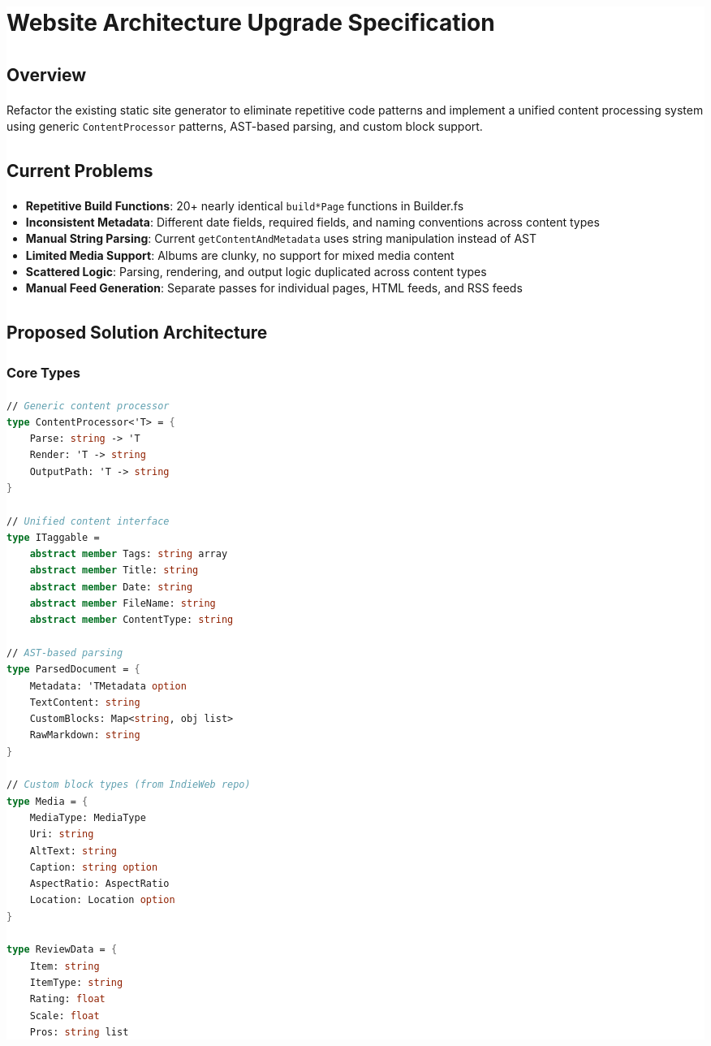 # Website Architecture Upgrade Specification

## Overview
Refactor the existing static site generator to eliminate repetitive code patterns and implement a unified content processing system using generic `ContentProcessor` patterns, AST-based parsing, and custom block support.

## Current Problems
- **Repetitive Build Functions**: 20+ nearly identical `build*Page` functions in Builder.fs
- **Inconsistent Metadata**: Different date fields, required fields, and naming conventions across content types
- **Manual String Parsing**: Current `getContentAndMetadata` uses string manipulation instead of AST
- **Limited Media Support**: Albums are clunky, no support for mixed media content
- **Scattered Logic**: Parsing, rendering, and output logic duplicated across content types
- **Manual Feed Generation**: Separate passes for individual pages, HTML feeds, and RSS feeds

## Proposed Solution Architecture

### Core Types
```fsharp
// Generic content processor
type ContentProcessor<'T> = {
    Parse: string -> 'T
    Render: 'T -> string
    OutputPath: 'T -> string
}

// Unified content interface
type ITaggable = 
    abstract member Tags: string array
    abstract member Title: string
    abstract member Date: string
    abstract member FileName: string
    abstract member ContentType: string

// AST-based parsing
type ParsedDocument = {
    Metadata: 'TMetadata option
    TextContent: string
    CustomBlocks: Map<string, obj list>
    RawMarkdown: string
}

// Custom block types (from IndieWeb repo)
type Media = {
    MediaType: MediaType
    Uri: string
    AltText: string
    Caption: string option
    AspectRatio: AspectRatio
    Location: Location option
}

type ReviewData = {
    Item: string
    ItemType: string
    Rating: float
    Scale: float
    Pros: string list
```